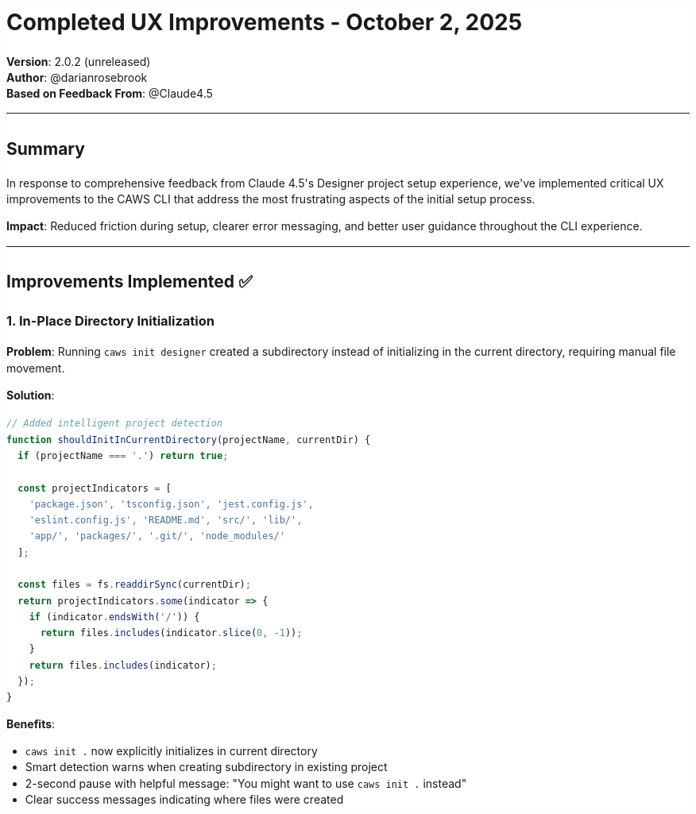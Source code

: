 # Completed UX Improvements - October 2, 2025

**Version**: 2.0.2 (unreleased)  
**Author**: @darianrosebrook  
**Based on Feedback From**: @Claude4.5

---

## Summary

In response to comprehensive feedback from Claude 4.5's Designer project setup experience, we've implemented critical UX improvements to the CAWS CLI that address the most frustrating aspects of the initial setup process.

**Impact**: Reduced friction during setup, clearer error messaging, and better user guidance throughout the CLI experience.

---

## Improvements Implemented ✅

### 1. In-Place Directory Initialization

**Problem**: Running `caws init designer` created a subdirectory instead of initializing in the current directory, requiring manual file movement.

**Solution**:
```typescript
// Added intelligent project detection
function shouldInitInCurrentDirectory(projectName, currentDir) {
  if (projectName === '.') return true;
  
  const projectIndicators = [
    'package.json', 'tsconfig.json', 'jest.config.js',
    'eslint.config.js', 'README.md', 'src/', 'lib/', 
    'app/', 'packages/', '.git/', 'node_modules/'
  ];
  
  const files = fs.readdirSync(currentDir);
  return projectIndicators.some(indicator => {
    if (indicator.endsWith('/')) {
      return files.includes(indicator.slice(0, -1));
    }
    return files.includes(indicator);
  });
}
```

**Benefits**:
- `caws init .` now explicitly initializes in current directory
- Smart detection warns when creating subdirectory in existing project
- 2-second pause with helpful message: "You might want to use `caws init .` instead"
- Clear success messages indicating where files were created
